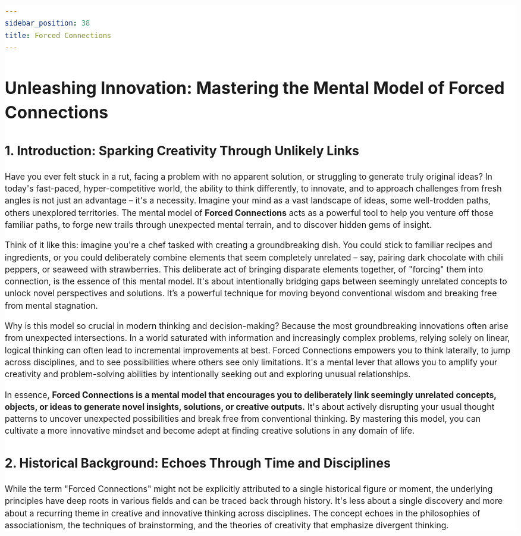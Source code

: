 ```yaml
---
sidebar_position: 38
title: Forced Connections
---
```


# Unleashing Innovation: Mastering the Mental Model of Forced Connections

## 1. Introduction: Sparking Creativity Through Unlikely Links

Have you ever felt stuck in a rut, facing a problem with no apparent solution, or struggling to generate truly original ideas?  In today's fast-paced, hyper-competitive world, the ability to think differently, to innovate, and to approach challenges from fresh angles is not just an advantage – it's a necessity.  Imagine your mind as a vast landscape of ideas, some well-trodden paths, others unexplored territories.  The mental model of **Forced Connections** acts as a powerful tool to help you venture off those familiar paths, to forge new trails through unexpected mental terrain, and to discover hidden gems of insight.

Think of it like this: imagine you're a chef tasked with creating a groundbreaking dish.  You could stick to familiar recipes and ingredients, or you could deliberately combine elements that seem completely unrelated – say, pairing dark chocolate with chili peppers, or seaweed with strawberries.  This deliberate act of bringing disparate elements together, of "forcing" them into connection, is the essence of this mental model.  It's about intentionally bridging gaps between seemingly unrelated concepts to unlock novel perspectives and solutions.  It’s a powerful technique for moving beyond conventional wisdom and breaking free from mental stagnation.

Why is this model so crucial in modern thinking and decision-making?  Because the most groundbreaking innovations often arise from unexpected intersections.  In a world saturated with information and increasingly complex problems, relying solely on linear, logical thinking can often lead to incremental improvements at best.  Forced Connections empowers you to think laterally, to jump across disciplines, and to see possibilities where others see only limitations. It's a mental lever that allows you to amplify your creativity and problem-solving abilities by intentionally seeking out and exploring unusual relationships.

In essence, **Forced Connections is a mental model that encourages you to deliberately link seemingly unrelated concepts, objects, or ideas to generate novel insights, solutions, or creative outputs.** It's about actively disrupting your usual thought patterns to uncover unexpected possibilities and break free from conventional thinking.  By mastering this model, you can cultivate a more innovative mindset and become adept at finding creative solutions in any domain of life.

## 2. Historical Background:  Echoes Through Time and Disciplines

While the term "Forced Connections" might not be explicitly attributed to a single historical figure or moment, the underlying principles have deep roots in various fields and can be traced back through history.  It's less about a single discovery and more about a recurring theme in creative and innovative thinking across disciplines.  The concept echoes in the philosophies of associationism, the techniques of brainstorming, and the theories of creativity that emphasize divergent thinking.
